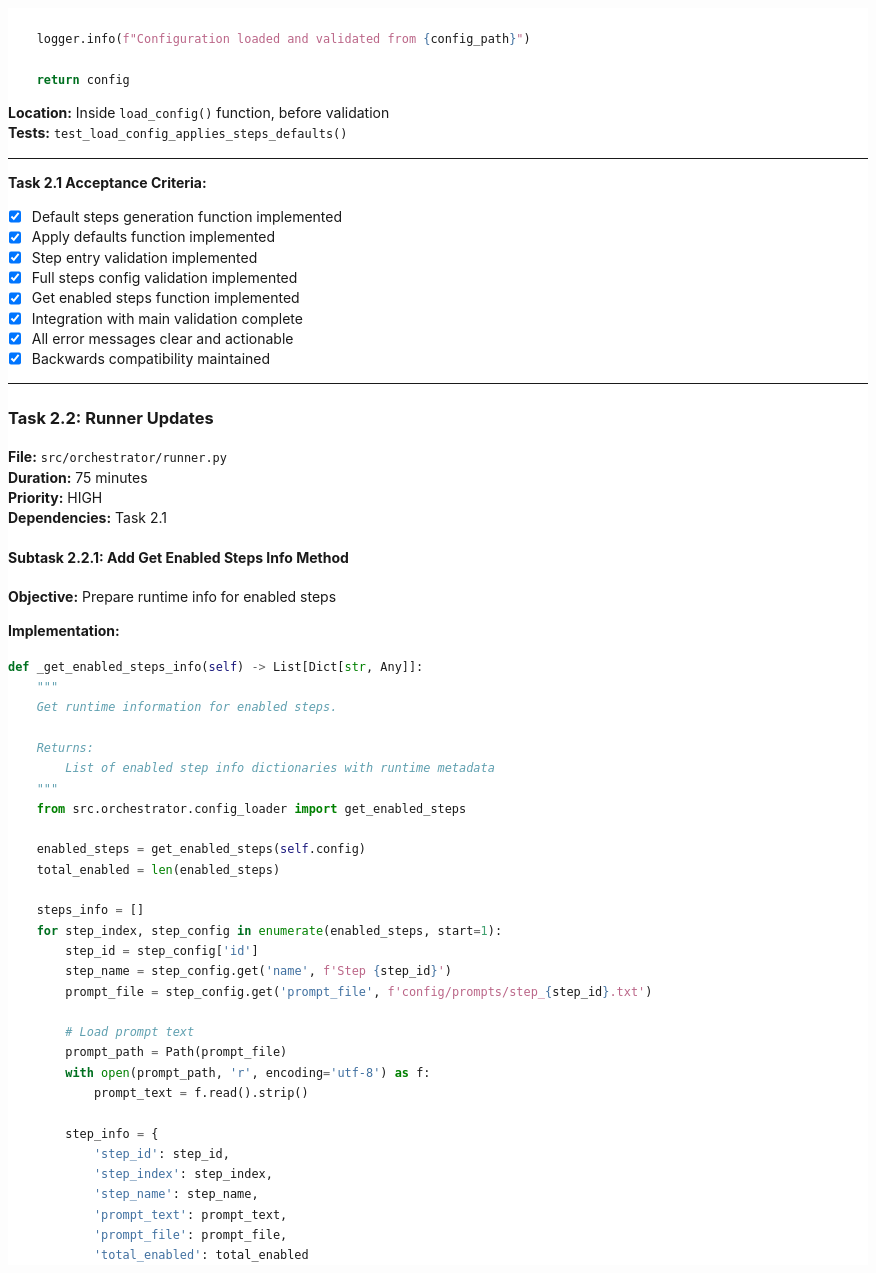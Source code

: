 ```python
    
    logger.info(f"Configuration loaded and validated from {config_path}")
    
    return config
```

**Location:** Inside `load_config()` function, before validation  
**Tests:** `test_load_config_applies_steps_defaults()`

---

**Task 2.1 Acceptance Criteria:**
- [x] Default steps generation function implemented
- [x] Apply defaults function implemented
- [x] Step entry validation implemented
- [x] Full steps config validation implemented
- [x] Get enabled steps function implemented
- [x] Integration with main validation complete
- [x] All error messages clear and actionable
- [x] Backwards compatibility maintained

---

### Task 2.2: Runner Updates

**File:** `src/orchestrator/runner.py`  
**Duration:** 75 minutes  
**Priority:** HIGH  
**Dependencies:** Task 2.1

#### Subtask 2.2.1: Add Get Enabled Steps Info Method

**Objective:** Prepare runtime info for enabled steps

**Implementation:**
```python
def _get_enabled_steps_info(self) -> List[Dict[str, Any]]:
    """
    Get runtime information for enabled steps.
    
    Returns:
        List of enabled step info dictionaries with runtime metadata
    """
    from src.orchestrator.config_loader import get_enabled_steps
    
    enabled_steps = get_enabled_steps(self.config)
    total_enabled = len(enabled_steps)
    
    steps_info = []
    for step_index, step_config in enumerate(enabled_steps, start=1):
        step_id = step_config['id']
        step_name = step_config.get('name', f'Step {step_id}')
        prompt_file = step_config.get('prompt_file', f'config/prompts/step_{step_id}.txt')
        
        # Load prompt text
        prompt_path = Path(prompt_file)
        with open(prompt_path, 'r', encoding='utf-8') as f:
            prompt_text = f.read().strip()
        
        step_info = {
            'step_id': step_id,
            'step_index': step_index,
            'step_name': step_name,
            'prompt_text': prompt_text,
            'prompt_file': prompt_file,
            'total_enabled': total_enabled
```